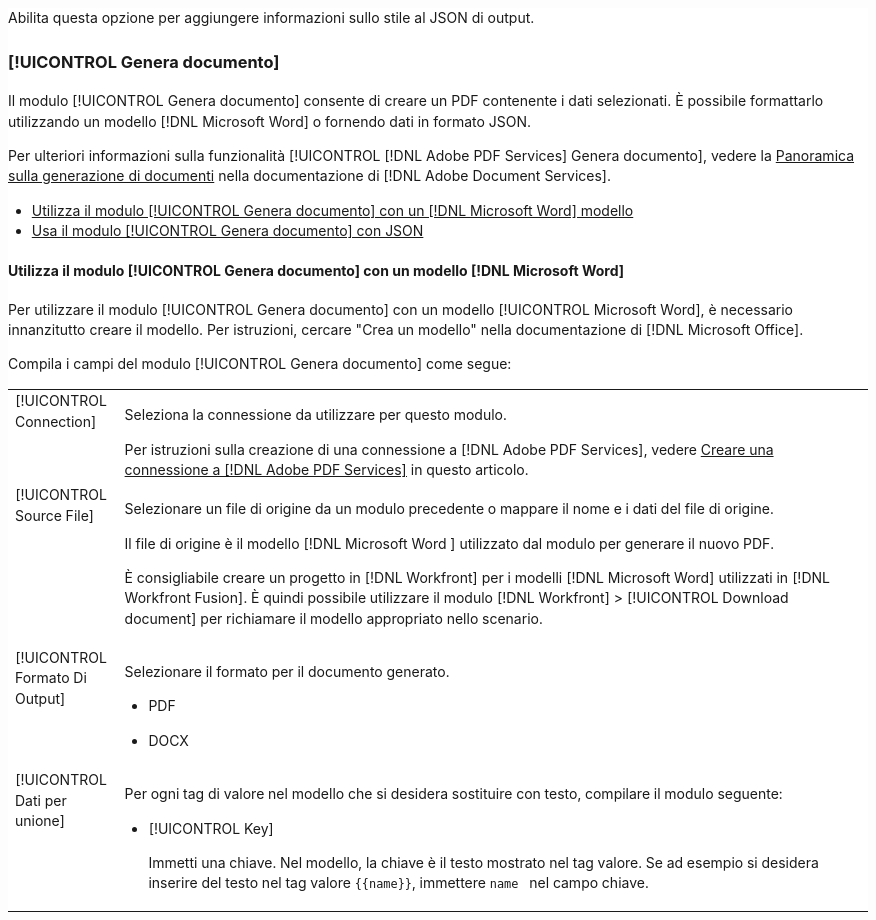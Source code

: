    <td>Abilita questa opzione per aggiungere informazioni sullo stile al JSON di output.</td> 
  </tr> 
 </tbody> 
</table>

### [!UICONTROL Genera documento]

Il modulo [!UICONTROL Genera documento] consente di creare un PDF contenente i dati selezionati. È possibile formattarlo utilizzando un modello [!DNL Microsoft Word] o fornendo dati in formato JSON.

Per ulteriori informazioni sulla funzionalità [!UICONTROL [!DNL Adobe PDF Services] Genera documento], vedere la [Panoramica sulla generazione di documenti](https://www.adobe.io/apis/documentcloud/dcsdk/docs.html) nella documentazione di [!DNL Adobe Document Services].

* [Utilizza il modulo [!UICONTROL Genera documento] con un [!DNL Microsoft Word] modello](#use-the-generate-document-module-with-a-microsoft-word-template)
* [Usa il modulo [!UICONTROL Genera documento] con JSON](#use-the-generate-document-module-with-json)

#### Utilizza il modulo [!UICONTROL Genera documento] con un modello [!DNL Microsoft Word]



Per utilizzare il modulo [!UICONTROL Genera documento] con un modello [!UICONTROL Microsoft Word], è necessario innanzitutto creare il modello. Per istruzioni, cercare &quot;Crea un modello&quot; nella documentazione di [!DNL Microsoft Office].

Compila i campi del modulo [!UICONTROL Genera documento] come segue:

<table style="table-layout:auto"> 
 <col> 
 <col> 
 <tbody> 
  <tr> 
   <td role="rowheader">[!UICONTROL Connection]</td> 
   <td> <p>Seleziona la connessione da utilizzare per questo modulo.</p> Per istruzioni sulla creazione di una connessione a [!DNL Adobe PDF Services], vedere <a href="#create-a-connection-to-adobe-pdf-services" class="MCXref xref" >Creare una connessione a [!DNL Adobe PDF Services]</a> in questo articolo. </td> 
  </tr> 
  <tr> 
   <td role="rowheader">[!UICONTROL Source File]</td> 
   <td> <p>Selezionare un file di origine da un modulo precedente o mappare il nome e i dati del file di origine.</p> <p>Il file di origine è il modello [!DNL Microsoft Word ] utilizzato dal modulo per generare il nuovo PDF.</p> <p>È consigliabile creare un progetto in [!DNL Workfront] per i modelli [!DNL Microsoft Word] utilizzati in [!DNL Workfront Fusion]. È quindi possibile utilizzare il modulo [!DNL Workfront] &gt; [!UICONTROL Download document] per richiamare il modello appropriato nello scenario.</p> </td> 
  </tr> 
  <tr> 
   <td role="rowheader">[!UICONTROL Formato Di Output]</td> 
   <td> <p>Selezionare il formato per il documento generato.</p> 
    <ul> 
     <li> <p>PDF</p> </li> 
     <li> <p>DOCX</p> </li> 
    </ul> </td> 
  </tr> 
  <tr> 
   <td role="rowheader">[!UICONTROL Dati per unione]</td> 
   <td> <p>Per ogni tag di valore nel modello che si desidera sostituire con testo, compilare il modulo seguente:</p> 
    <ul> 
     <li> <p>[!UICONTROL Key]</p> <p>Immetti una chiave. Nel modello, la chiave è il testo mostrato nel tag valore. Se ad esempio si desidera inserire del testo nel tag valore <code>&#123;&#123;name&#125;&#125;</code>, immettere <code>name </code> nel campo chiave.</p> </li> 